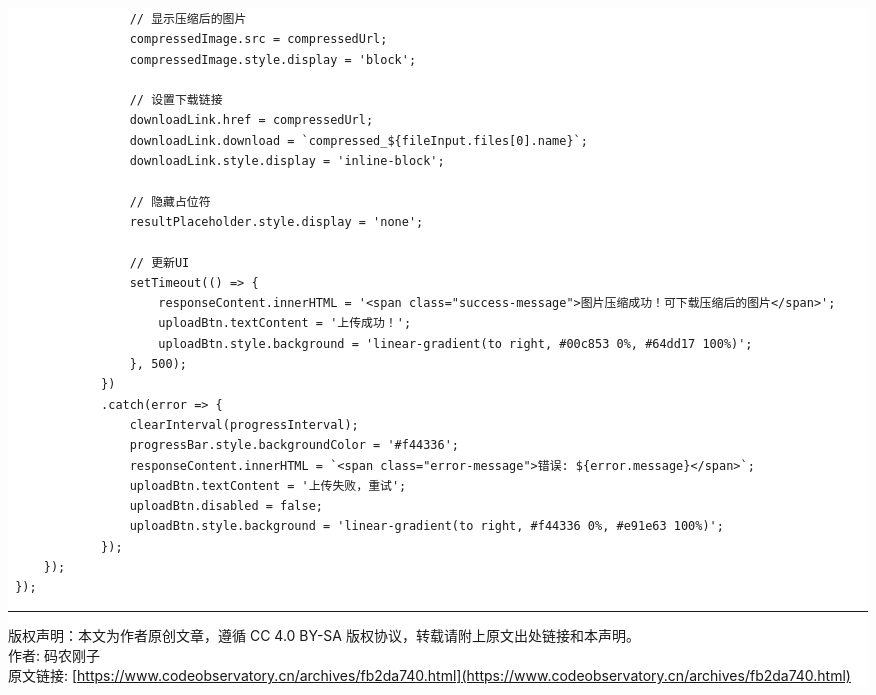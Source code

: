                      // 显示压缩后的图片
                     compressedImage.src = compressedUrl;
                     compressedImage.style.display = 'block';
    
                     // 设置下载链接
                     downloadLink.href = compressedUrl;
                     downloadLink.download = `compressed_${fileInput.files[0].name}`;
                     downloadLink.style.display = 'inline-block';
    
                     // 隐藏占位符
                     resultPlaceholder.style.display = 'none';
    
                     // 更新UI
                     setTimeout(() => {
                         responseContent.innerHTML = '<span class="success-message">图片压缩成功！可下载压缩后的图片</span>';
                         uploadBtn.textContent = '上传成功！';
                         uploadBtn.style.background = 'linear-gradient(to right, #00c853 0%, #64dd17 100%)';
                     }, 500);
                 })
                 .catch(error => {
                     clearInterval(progressInterval);
                     progressBar.style.backgroundColor = '#f44336';
                     responseContent.innerHTML = `<span class="error-message">错误: ${error.message}</span>`;
                     uploadBtn.textContent = '上传失败，重试';
                     uploadBtn.disabled = false;
                     uploadBtn.style.background = 'linear-gradient(to right, #f44336 0%, #e91e63 100%)';
                 });
         });
     });
    

* * *

版权声明：本文为作者原创文章，遵循 CC 4.0 BY-SA 版权协议，转载请附上原文出处链接和本声明。  
作者: 码农刚子  
原文链接: [https://www.codeobservatory.cn/archives/fb2da740.html](https://www.codeobservatory.cn/archives/fb2da740.html)